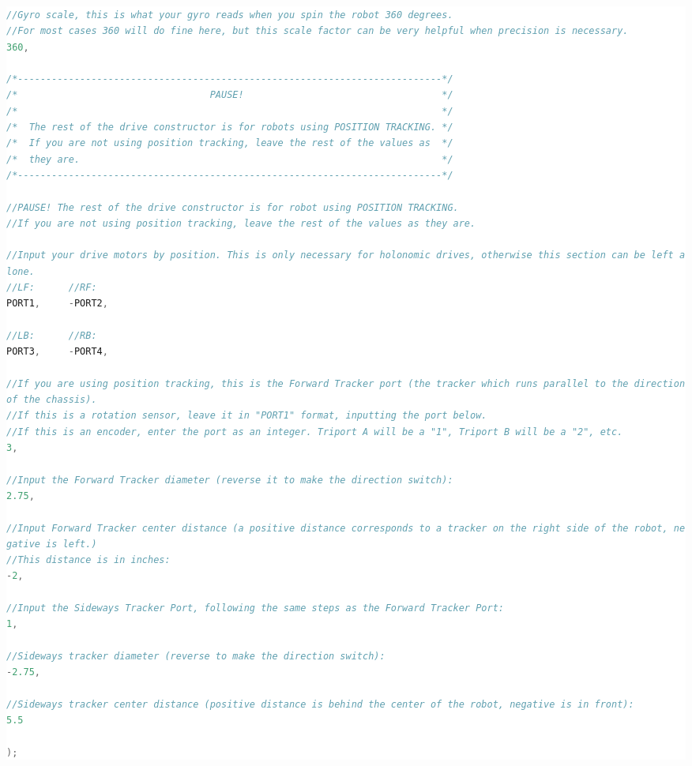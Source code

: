 ```cpp
//Gyro scale, this is what your gyro reads when you spin the robot 360 degrees.
//For most cases 360 will do fine here, but this scale factor can be very helpful when precision is necessary.
360,

/*---------------------------------------------------------------------------*/
/*                                  PAUSE!                                   */
/*                                                                           */
/*  The rest of the drive constructor is for robots using POSITION TRACKING. */
/*  If you are not using position tracking, leave the rest of the values as  */
/*  they are.                                                                */
/*---------------------------------------------------------------------------*/

//PAUSE! The rest of the drive constructor is for robot using POSITION TRACKING.
//If you are not using position tracking, leave the rest of the values as they are.

//Input your drive motors by position. This is only necessary for holonomic drives, otherwise this section can be left alone.
//LF:      //RF:    
PORT1,     -PORT2,

//LB:      //RB: 
PORT3,     -PORT4,

//If you are using position tracking, this is the Forward Tracker port (the tracker which runs parallel to the direction of the chassis).
//If this is a rotation sensor, leave it in "PORT1" format, inputting the port below.
//If this is an encoder, enter the port as an integer. Triport A will be a "1", Triport B will be a "2", etc.
3,

//Input the Forward Tracker diameter (reverse it to make the direction switch):
2.75,

//Input Forward Tracker center distance (a positive distance corresponds to a tracker on the right side of the robot, negative is left.)
//This distance is in inches:
-2,

//Input the Sideways Tracker Port, following the same steps as the Forward Tracker Port:
1,

//Sideways tracker diameter (reverse to make the direction switch):
-2.75,

//Sideways tracker center distance (positive distance is behind the center of the robot, negative is in front):
5.5

);
```
